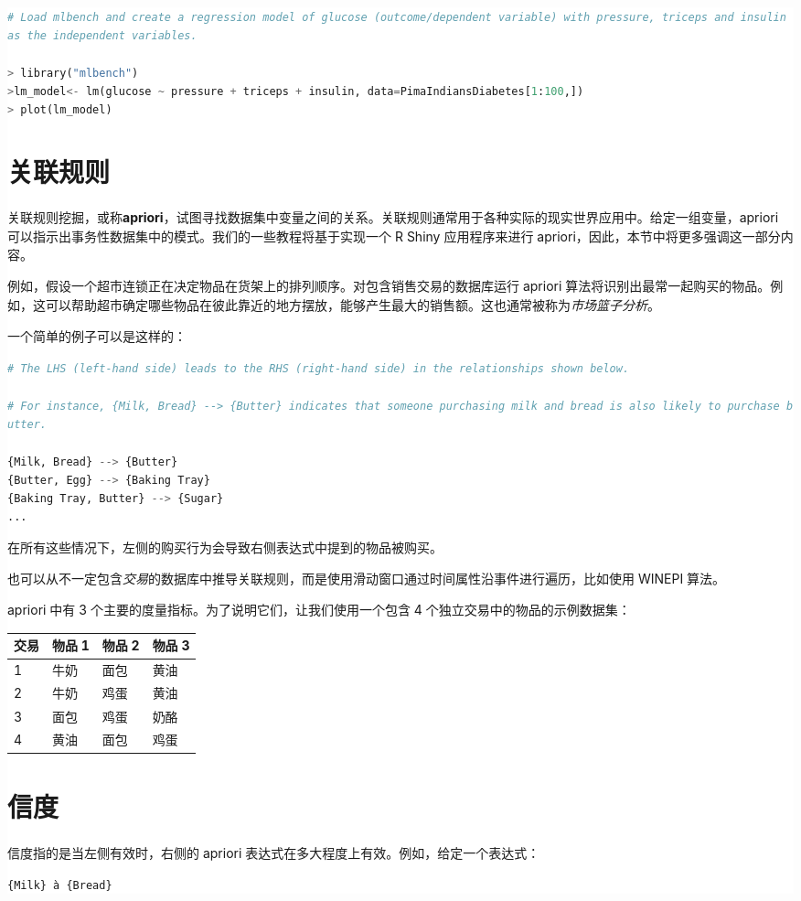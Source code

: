 ```py
# Load mlbench and create a regression model of glucose (outcome/dependent variable) with pressure, triceps and insulin as the independent variables.

> library("mlbench") 
>lm_model<- lm(glucose ~ pressure + triceps + insulin, data=PimaIndiansDiabetes[1:100,]) 
> plot(lm_model) 
```

# 关联规则

关联规则挖掘，或称**apriori**，试图寻找数据集中变量之间的关系。关联规则通常用于各种实际的现实世界应用中。给定一组变量，apriori 可以指示出事务性数据集中的模式。我们的一些教程将基于实现一个 R Shiny 应用程序来进行 apriori，因此，本节中将更多强调这一部分内容。

例如，假设一个超市连锁正在决定物品在货架上的排列顺序。对包含销售交易的数据库运行 apriori 算法将识别出最常一起购买的物品。例如，这可以帮助超市确定哪些物品在彼此靠近的地方摆放，能够产生最大的销售额。这也通常被称为*市场篮子分析*。

一个简单的例子可以是这样的：

```py
# The LHS (left-hand side) leads to the RHS (right-hand side) in the relationships shown below.

# For instance, {Milk, Bread} --> {Butter} indicates that someone purchasing milk and bread is also likely to purchase butter.

{Milk, Bread} --> {Butter}
{Butter, Egg} --> {Baking Tray}
{Baking Tray, Butter} --> {Sugar}
...
```

在所有这些情况下，左侧的购买行为会导致右侧表达式中提到的物品被购买。

也可以从不一定包含*交易*的数据库中推导关联规则，而是使用滑动窗口通过时间属性沿事件进行遍历，比如使用 WINEPI 算法。

apriori 中有 3 个主要的度量指标。为了说明它们，让我们使用一个包含 4 个独立交易中的物品的示例数据集：

| **交易** | **物品 1** | **物品 2** | **物品 3** |
| --- | --- | --- | --- |
| 1 | 牛奶 | 面包 | 黄油 |
| 2 | 牛奶 | 鸡蛋 | 黄油 |
| 3 | 面包 | 鸡蛋 | 奶酪 |
| 4 | 黄油 | 面包 | 鸡蛋 |

# 信度

信度指的是当左侧有效时，右侧的 apriori 表达式在多大程度上有效。例如，给定一个表达式：

```py
{Milk} à {Bread}
```
